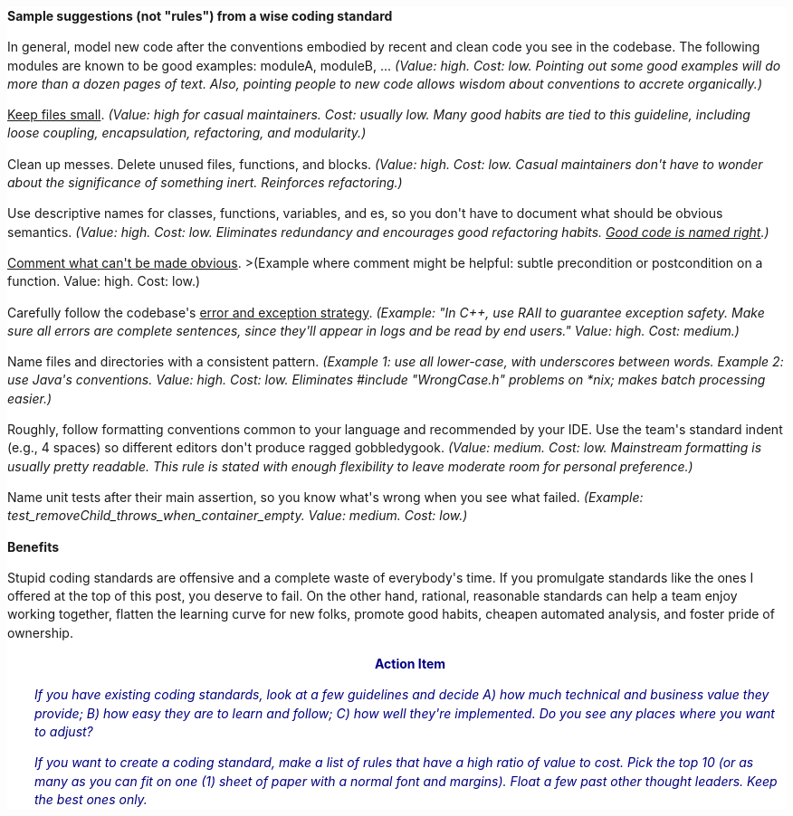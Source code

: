 <strong>Sample suggestions (not "rules") from a wise coding standard</strong>

In general, model new code after the conventions embodied by recent and clean code you see in the codebase. The following modules are known to be good examples: moduleA, moduleB, ... <em>(Value: high. Cost: low. Pointing out some good examples will do more than a dozen pages of text. Also, pointing people to new code allows wisdom about conventions to accrete organically.)</em>

<a title="Small Files Are Your Friends" href="small-files-are-your-friends.md">Keep files small</a>. <em>(Value: high for casual maintainers. Cost: usually low. Many good habits are tied to this guideline, including loose coupling, encapsulation, refactoring, and modularity.)</em>

Clean up messes. Delete unused files, functions, and blocks. <em>(Value: high. Cost: low. C<em>asual maintainers don't have to wonder about the significance of something inert. Reinforces refactoring.</em>)</em>

Use descriptive names for classes, functions, variables, and es, so you don't have to document what should be obvious semantics. <em>(Value: high. Cost: low. Eliminates redundancy and encourages good refactoring habits. <a title="Good Code Is Named Right" href="good-code-is-named-right.md">Good code is named right</a>.)</em>

<a title="// Comments on Comments" href="comments-on-comments.md">Comment what can't be made obvious</a>. >(Example where comment might be helpful: subtle precondition or postcondition on a function. Value: high. Cost: low.)</em>

Carefully follow the codebase's <a title="Good Code Plans for Problems" href="good-code-plans-for-problems.md">error and exception strategy</a>. <em>(Example: "In C++, use RAII to guarantee exception safety. Make sure all errors are complete sentences, since they'll appear in logs and be read by end users." Value: high. Cost: medium.)</em>

Name files and directories with a consistent pattern. <em>(Example 1: use all lower-case, with underscores between words. Example 2: use Java's conventions. Value: high. Cost: low. Eliminates #include "WrongCase.h" problems on *nix; makes batch processing easier.)</em>

Roughly, follow formatting conventions common to your language and recommended by your IDE. Use the team's standard indent (e.g., 4 spaces) so different editors don't produce ragged gobbledygook. <em>(Value: medium. Cost: low. Mainstream formatting is usually pretty readable. This rule is stated with enough flexibility to leave moderate room for personal preference.)</em>

Name unit tests after their main assertion, so you know what's wrong when you see what failed. <em>(Example: test_removeChild_throws_when_container_empty. Value: medium. Cost: low.)</em>

<strong>Benefits</strong>

Stupid coding standards are offensive and a complete waste of everybody's time. If you promulgate standards like the ones I offered at the top of this post, you deserve to fail. On the other hand, rational, reasonable standards can help a team enjoy working together, flatten the learning curve for new folks, promote good habits, cheapen automated analysis, and foster pride of ownership.
<p style="padding-left:30px;text-align:center;"><strong><span style="color:#000080;">Action Item</span></strong></p>
<p style="padding-left:30px;"><em><span style="color:#000080;">If you have existing coding standards, look at a few guidelines and decide A) how much technical and business value they provide; B) how easy they are to learn and follow; C) how well they're implemented. Do you see any places where you want to adjust?</span></em></p>
<p style="padding-left:30px;"><em><span style="color:#000080;">If you want to create a coding standard, make a list of rules that have a high ratio of value to cost. Pick the top 10 (or as many as you can fit on one (1) sheet of paper with a normal font and margins). Float a few past other thought leaders. Keep the best ones only.</span></em></p>
